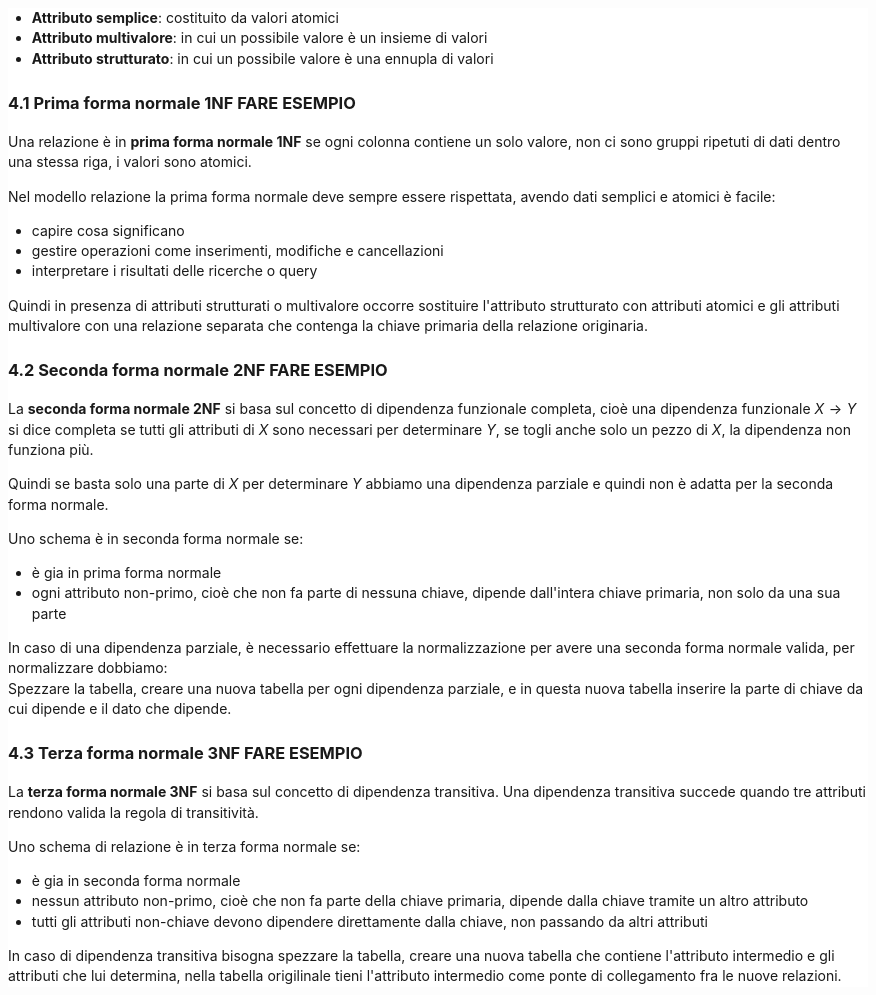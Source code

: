 - **Attributo semplice**: costituito da valori atomici
- **Attributo multivalore**: in cui un possibile valore è un insieme di valori
- **Attributo strutturato**: in cui un possibile valore è una ennupla di valori

### **4.1 Prima forma normale 1NF FARE ESEMPIO**

Una relazione è in **prima forma normale 1NF** se ogni colonna contiene un solo valore, non ci sono gruppi ripetuti di dati dentro una stessa riga, i valori sono atomici.

Nel modello relazione la prima forma normale deve sempre essere rispettata, avendo dati semplici e atomici è facile:

- capire cosa significano
- gestire operazioni come inserimenti, modifiche e cancellazioni
- interpretare i risultati delle ricerche o query

Quindi in presenza di attributi strutturati o multivalore occorre sostituire l'attributo strutturato con attributi atomici e gli attributi multivalore con una relazione separata che contenga la chiave primaria della relazione originaria.

### **4.2 Seconda forma normale 2NF FARE ESEMPIO**

La **seconda forma normale 2NF** si basa sul concetto di dipendenza funzionale completa, cioè una dipendenza funzionale $X \rightarrow Y$ si dice completa se tutti gli attributi di $X$ sono necessari per determinare $Y$, se togli anche solo un pezzo di $X$, la dipendenza non funziona più.

Quindi se basta solo una parte di $X$ per determinare $Y$ abbiamo una dipendenza parziale e quindi non è adatta per la seconda forma normale.

Uno schema è in seconda forma normale se:

- è gia in prima forma normale
- ogni attributo non-primo, cioè che non fa parte di nessuna chiave, dipende dall'intera chiave primaria, non solo da una sua parte

In caso di una dipendenza parziale, è necessario effettuare la normalizzazione per avere una seconda forma normale valida, per normalizzare dobbiamo:  
Spezzare la tabella, creare una nuova tabella per ogni dipendenza parziale, e in questa nuova tabella inserire la parte di chiave da cui dipende e il dato che dipende.

### **4.3 Terza forma normale 3NF FARE ESEMPIO**

La **terza forma normale 3NF** si basa sul concetto di dipendenza transitiva. Una dipendenza transitiva succede quando tre attributi rendono valida la regola di transitività.

Uno schema di relazione è in terza forma normale se:

- è gia in seconda forma normale
- nessun attributo non-primo, cioè che non fa parte della chiave primaria, dipende dalla chiave tramite un altro attributo
- tutti gli attributi non-chiave devono dipendere direttamente dalla chiave, non passando da altri attributi

In caso di dipendenza transitiva bisogna spezzare la tabella, creare una nuova tabella che contiene l'attributo intermedio e gli attributi che lui determina, nella tabella origilinale tieni l'attributo intermedio come ponte di collegamento fra le nuove relazioni.
